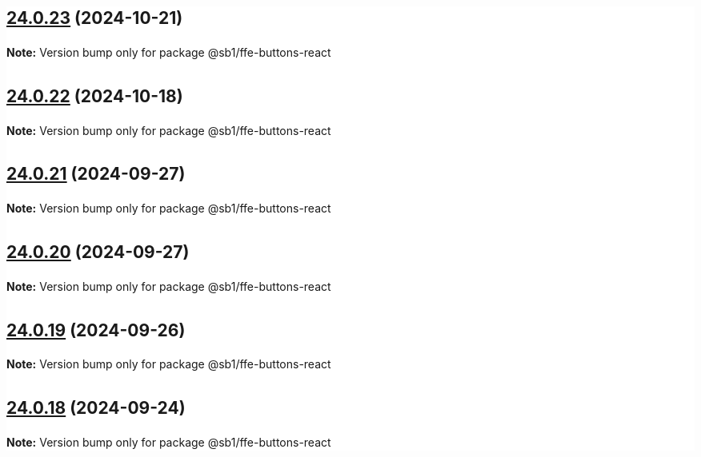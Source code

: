 

## [24.0.23](https://github.com/SpareBank1/designsystem/compare/@sb1/ffe-buttons-react@24.0.22...@sb1/ffe-buttons-react@24.0.23) (2024-10-21)

**Note:** Version bump only for package @sb1/ffe-buttons-react





## [24.0.22](https://github.com/SpareBank1/designsystem/compare/@sb1/ffe-buttons-react@24.0.21...@sb1/ffe-buttons-react@24.0.22) (2024-10-18)

**Note:** Version bump only for package @sb1/ffe-buttons-react





## [24.0.21](https://github.com/SpareBank1/designsystem/compare/@sb1/ffe-buttons-react@24.0.20...@sb1/ffe-buttons-react@24.0.21) (2024-09-27)

**Note:** Version bump only for package @sb1/ffe-buttons-react





## [24.0.20](https://github.com/SpareBank1/designsystem/compare/@sb1/ffe-buttons-react@24.0.19...@sb1/ffe-buttons-react@24.0.20) (2024-09-27)

**Note:** Version bump only for package @sb1/ffe-buttons-react





## [24.0.19](https://github.com/SpareBank1/designsystem/compare/@sb1/ffe-buttons-react@24.0.18...@sb1/ffe-buttons-react@24.0.19) (2024-09-26)

**Note:** Version bump only for package @sb1/ffe-buttons-react





## [24.0.18](https://github.com/SpareBank1/designsystem/compare/@sb1/ffe-buttons-react@24.0.17...@sb1/ffe-buttons-react@24.0.18) (2024-09-24)

**Note:** Version bump only for package @sb1/ffe-buttons-react



